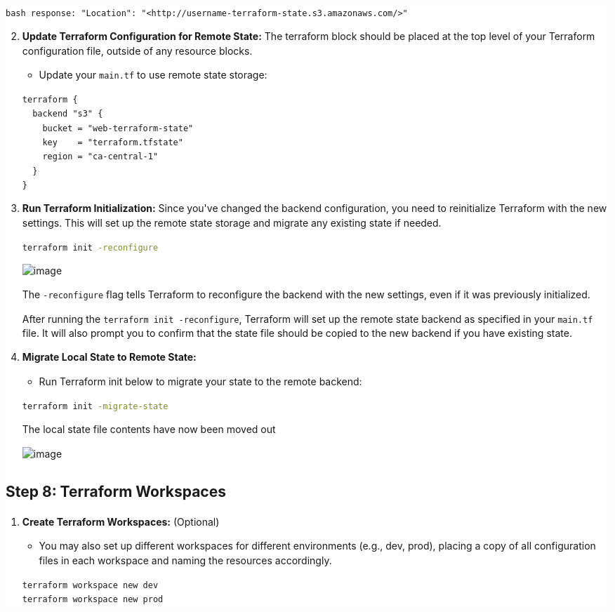   ```
  bash response: "Location": "<http://username-terraform-state.s3.amazonaws.com/>"
  ```

2. **Update Terraform Configuration for Remote State:**
   The terraform block should be placed at the top level of your Terraform configuration file, outside of any resource blocks.
   - Update your `main.tf` to use remote state storage:

   ```hcl
   terraform {
     backend "s3" {
       bucket = "web-terraform-state"
       key    = "terraform.tfstate"
       region = "ca-central-1"
     }
   }
   ```

3. **Run Terraform Initialization:**
   Since you've changed the backend configuration, you need to reinitialize Terraform with the new settings. This will set up the remote state storage and migrate any existing state if needed.

   ```sh
   terraform init -reconfigure
   ```

   <img width="483" alt="image" src="https://github.com/user-attachments/assets/139362e1-eb24-412b-bf08-206c1dfe527e">


   The `-reconfigure` flag tells Terraform to reconfigure the backend with the new settings, even if it was previously initialized.

   After running the `terraform init -reconfigure`, Terraform will set up the remote state backend as specified in your `main.tf` file. It will also prompt you to confirm that the state file should be copied to the new backend if you have existing state.

4. **Migrate Local State to Remote State:**
   - Run Terraform init below to migrate your state to the remote backend:

   ```bash
   terraform init -migrate-state
   ```
   The local state file contents have now been moved out

   <img width="541" alt="image" src="https://github.com/user-attachments/assets/6f65a296-b933-4493-a4d5-f0a542f20c50">


## Step 8: Terraform Workspaces

1. **Create Terraform Workspaces:** (Optional)
   - You may also set up different workspaces for different environments (e.g., dev, prod), placing a copy of all configuration files in each workspace and naming the resources accordingly.

   ```bash
   terraform workspace new dev
   terraform workspace new prod
   ```
